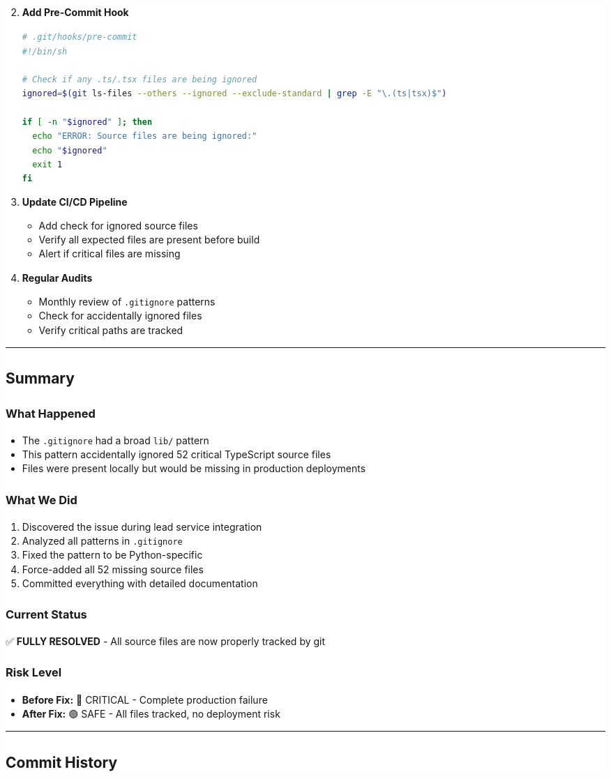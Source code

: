 2. **Add Pre-Commit Hook**
   ```bash
   # .git/hooks/pre-commit
   #!/bin/sh
   
   # Check if any .ts/.tsx files are being ignored
   ignored=$(git ls-files --others --ignored --exclude-standard | grep -E "\.(ts|tsx)$")
   
   if [ -n "$ignored" ]; then
     echo "ERROR: Source files are being ignored:"
     echo "$ignored"
     exit 1
   fi
   ```

3. **Update CI/CD Pipeline**
   - Add check for ignored source files
   - Verify all expected files are present before build
   - Alert if critical files are missing

4. **Regular Audits**
   - Monthly review of `.gitignore` patterns
   - Check for accidentally ignored files
   - Verify critical paths are tracked

---

## Summary

### What Happened
- The `.gitignore` had a broad `lib/` pattern
- This pattern accidentally ignored 52 critical TypeScript source files
- Files were present locally but would be missing in production deployments

### What We Did
1. Discovered the issue during lead service integration
2. Analyzed all patterns in `.gitignore`
3. Fixed the pattern to be Python-specific
4. Force-added all 52 missing source files
5. Committed everything with detailed documentation

### Current Status
✅ **FULLY RESOLVED** - All source files are now properly tracked by git

### Risk Level
- **Before Fix:** 🔴 CRITICAL - Complete production failure
- **After Fix:** 🟢 SAFE - All files tracked, no deployment risk

---

## Commit History
